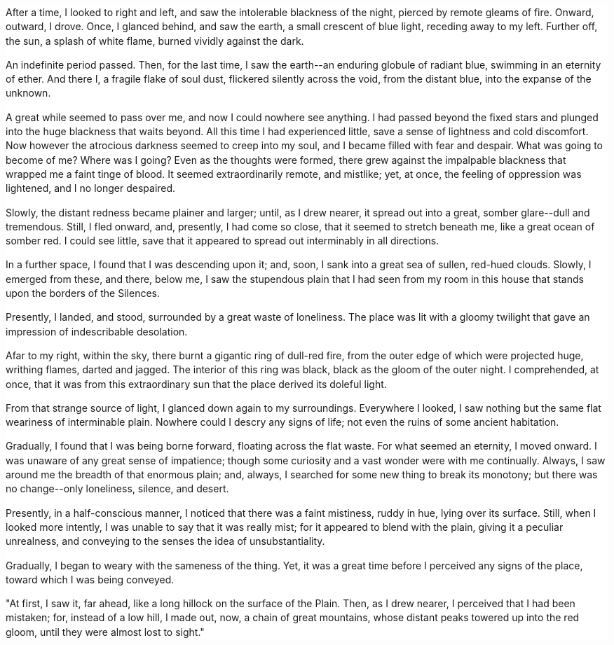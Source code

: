 After a time, I looked to right and left, and saw the intolerable blackness of the night, pierced by remote gleams of fire. Onward, outward, I drove. Once, I glanced behind, and saw the earth, a small crescent of blue light, receding away to my left. Further off, the sun, a splash of white flame, burned vividly against the dark.

An indefinite period passed. Then, for the last time, I saw the earth--an enduring globule of radiant blue, swimming in an eternity of ether. And there I, a fragile flake of soul dust, flickered silently across the void, from the distant blue, into the expanse of the unknown.

A great while seemed to pass over me, and now I could nowhere see anything. I had passed beyond the fixed stars and plunged into the huge blackness that waits beyond. All this time I had experienced little, save a sense of lightness and cold discomfort. Now however the atrocious darkness seemed to creep into my soul, and I became filled with fear and despair. What was going to become of me? Where was I going? Even as the thoughts were formed, there grew against the impalpable blackness that wrapped me a faint tinge of blood. It seemed extraordinarily remote, and mistlike; yet, at once, the feeling of oppression was lightened, and I no longer despaired.

Slowly, the distant redness became plainer and larger; until, as I drew nearer, it spread out into a great, somber glare--dull and tremendous. Still, I fled onward, and, presently, I had come so close, that it seemed to stretch beneath me, like a great ocean of somber red. I could see little, save that it appeared to spread out interminably in all directions.

In a further space, I found that I was descending upon it; and, soon, I sank into a great sea of sullen, red-hued clouds. Slowly, I emerged from these, and there, below me, I saw the stupendous plain that I had seen from my room in this house that stands upon the borders of the Silences.

Presently, I landed, and stood, surrounded by a great waste of loneliness. The place was lit with a gloomy twilight that gave an impression of indescribable desolation.

Afar to my right, within the sky, there burnt a gigantic ring of dull-red fire, from the outer edge of which were projected huge, writhing flames, darted and jagged. The interior of this ring was black, black as the gloom of the outer night. I comprehended, at once, that it was from this extraordinary sun that the place derived its doleful light.

From that strange source of light, I glanced down again to my surroundings. Everywhere I looked, I saw nothing but the same flat weariness of interminable plain. Nowhere could I descry any signs of life; not even the ruins of some ancient habitation.

Gradually, I found that I was being borne forward, floating across the flat waste. For what seemed an eternity, I moved onward. I was unaware of any great sense of impatience; though some curiosity and a vast wonder were with me continually. Always, I saw around me the breadth of that enormous plain; and, always, I searched for some new thing to break its monotony; but there was no change--only loneliness, silence, and desert.

Presently, in a half-conscious manner, I noticed that there was a faint mistiness, ruddy in hue, lying over its surface. Still, when I looked more intently, I was unable to say that it was really mist; for it appeared to blend with the plain, giving it a peculiar unrealness, and conveying to the senses the idea of unsubstantiality.

Gradually, I began to weary with the sameness of the thing. Yet, it was a great time before I perceived any signs of the place, toward which I was being conveyed.

"At first, I saw it, far ahead, like a long hillock on the surface of the Plain. Then, as I drew nearer, I perceived that I had been mistaken; for, instead of a low hill, I made out, now, a chain of great mountains, whose distant peaks towered up into the red gloom, until they were almost lost to sight."
